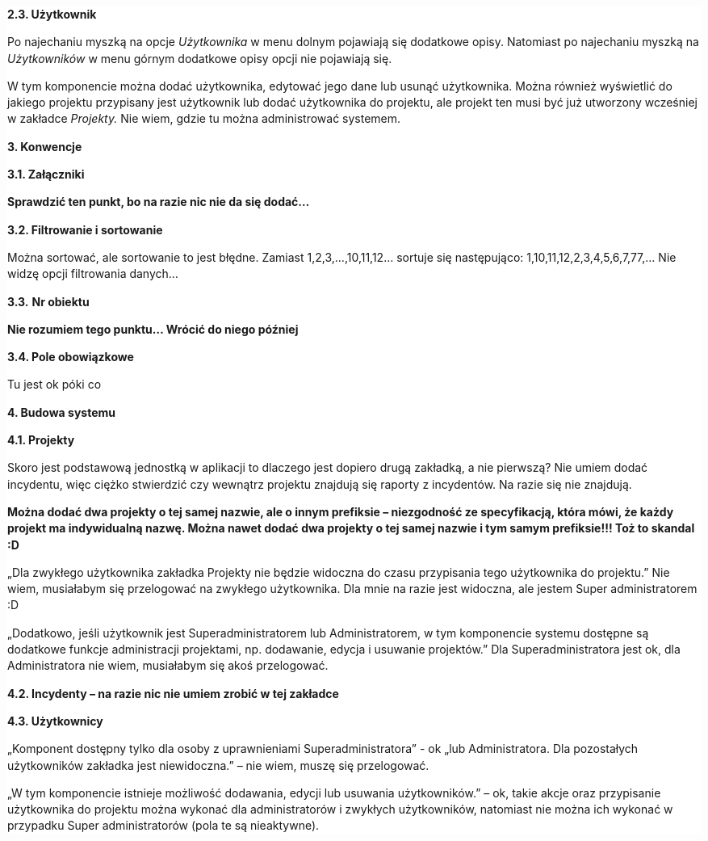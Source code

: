 **2.3. Użytkownik**

Po najechaniu myszką na opcje *Użytkownika* w menu dolnym pojawiają się dodatkowe opisy. Natomiast po najechaniu myszką na *Użytkowników* w menu górnym dodatkowe opisy opcji nie pojawiają się. 

W tym komponencie można dodać użytkownika, edytować jego dane lub usunąć użytkownika. Można również wyświetlić do jakiego projektu przypisany jest użytkownik lub dodać użytkownika do projektu, ale projekt ten musi być już utworzony wcześniej w zakładce *Projekty.* Nie wiem, gdzie tu można administrować systemem. 

**3. Konwencje**

**3.1. Załączniki** 

**Sprawdzić ten punkt, bo na razie nic nie da się dodać…**

**3.2. Filtrowanie i sortowanie**

Można sortować, ale sortowanie to jest błędne. Zamiast 1,2,3,…,10,11,12… sortuje się następująco: 1,10,11,12,2,3,4,5,6,7,77,… Nie widzę opcji filtrowania danych…

**3.3.** **Nr obiektu**

**Nie rozumiem tego punktu… Wrócić do niego później**

**3.4. Pole obowiązkowe**

Tu jest ok póki co 

**4. Budowa systemu** 

**4.1. Projekty**

Skoro jest podstawową jednostką w aplikacji to dlaczego jest dopiero drugą zakładką, a nie pierwszą? Nie umiem dodać incydentu, więc ciężko stwierdzić czy wewnątrz projektu znajdują się raporty z incydentów. Na razie się nie znajdują. 

**Można dodać dwa projekty o tej samej nazwie, ale o innym prefiksie – niezgodność ze specyfikacją, która mówi, że każdy projekt ma indywidualną nazwę. Można nawet dodać dwa projekty o tej samej nazwie i tym samym prefiksie!!! Toż to skandal :D** 

„Dla zwykłego użytkownika zakładka Projekty nie będzie widoczna do czasu przypisania tego użytkownika do projektu.” Nie wiem, musiałabym się przelogować na zwykłego użytkownika. Dla mnie na razie jest widoczna, ale jestem Super administratorem :D 

„Dodatkowo, jeśli użytkownik jest Superadministratorem lub Administratorem, w tym komponencie
 systemu dostępne są dodatkowe funkcje administracji projektami, np. dodawanie, edycja i usuwanie
 projektów.” Dla Superadministratora jest ok, dla Administratora nie wiem, musiałabym się akoś przelogować. 

**4.2. Incydenty – na razie nic nie umiem zrobić w tej zakładce** 

**4.3. Użytkownicy**

„Komponent dostępny tylko dla osoby z uprawnieniami Superadministratora” - ok „lub Administratora. Dla pozostałych użytkowników zakładka jest niewidoczna.” – nie wiem, muszę się przelogować.

„W tym komponencie istnieje możliwość dodawania, edycji lub usuwania użytkowników.” – ok, takie akcje oraz przypisanie użytkownika do projektu można wykonać dla administratorów i zwykłych użytkowników, natomiast nie można ich wykonać w przypadku Super administratorów (pola te są nieaktywne). 
